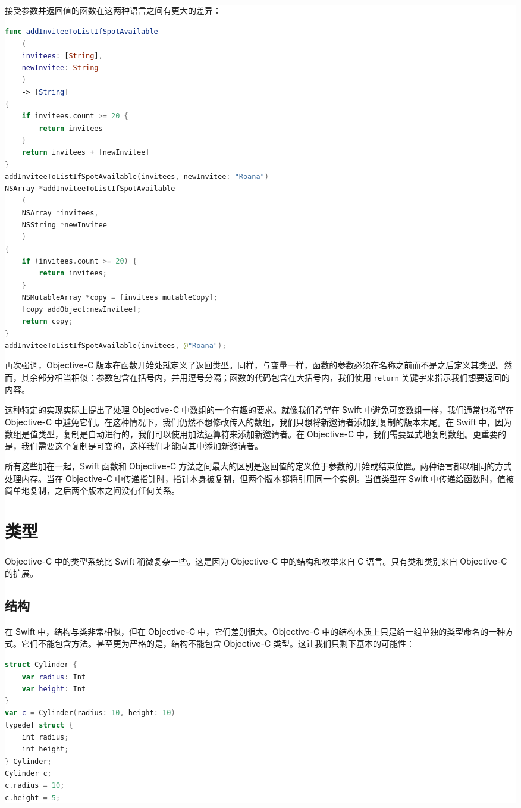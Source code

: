 接受参数并返回值的函数在这两种语言之间有更大的差异：

```swift
func addInviteeToListIfSpotAvailable
    (
    invitees: [String],
    newInvitee: String
    )
    -> [String]
{
    if invitees.count >= 20 {
        return invitees
    }
    return invitees + [newInvitee]
}
addInviteeToListIfSpotAvailable(invitees, newInvitee: "Roana")
NSArray *addInviteeToListIfSpotAvailable
    (
    NSArray *invitees,
    NSString *newInvitee
    )
{
    if (invitees.count >= 20) {
        return invitees;
    }
    NSMutableArray *copy = [invitees mutableCopy];
    [copy addObject:newInvitee];
    return copy;
}
addInviteeToListIfSpotAvailable(invitees, @"Roana");
```

再次强调，Objective-C 版本在函数开始处就定义了返回类型。同样，与变量一样，函数的参数必须在名称之前而不是之后定义其类型。然而，其余部分相当相似：参数包含在括号内，并用逗号分隔；函数的代码包含在大括号内，我们使用 `return` 关键字来指示我们想要返回的内容。

这种特定的实现实际上提出了处理 Objective-C 中数组的一个有趣的要求。就像我们希望在 Swift 中避免可变数组一样，我们通常也希望在 Objective-C 中避免它们。在这种情况下，我们仍然不想修改传入的数组，我们只想将新邀请者添加到复制的版本末尾。在 Swift 中，因为数组是值类型，复制是自动进行的，我们可以使用加法运算符来添加新邀请者。在 Objective-C 中，我们需要显式地复制数组。更重要的是，我们需要这个复制是可变的，这样我们才能向其中添加新邀请者。

所有这些加在一起，Swift 函数和 Objective-C 方法之间最大的区别是返回值的定义位于参数的开始或结束位置。两种语言都以相同的方式处理内存。当在 Objective-C 中传递指针时，指针本身被复制，但两个版本都将引用同一个实例。当值类型在 Swift 中传递给函数时，值被简单地复制，之后两个版本之间没有任何关系。

# 类型

Objective-C 中的类型系统比 Swift 稍微复杂一些。这是因为 Objective-C 中的结构和枚举来自 C 语言。只有类和类别来自 Objective-C 的扩展。

## 结构

在 Swift 中，结构与类非常相似，但在 Objective-C 中，它们差别很大。Objective-C 中的结构本质上只是给一组单独的类型命名的一种方式。它们不能包含方法。甚至更为严格的是，结构不能包含 Objective-C 类型。这让我们只剩下基本的可能性：

```swift
struct Cylinder {
    var radius: Int
    var height: Int
}
var c = Cylinder(radius: 10, height: 10)
typedef struct {
    int radius;
    int height;
} Cylinder;
Cylinder c;
c.radius = 10;
c.height = 5;
```
